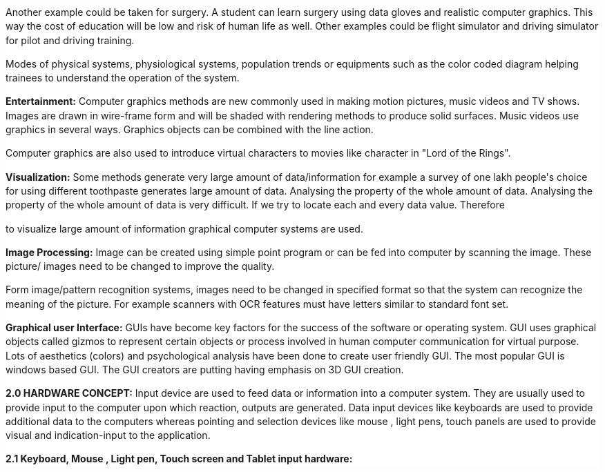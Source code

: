 Another example could be taken for surgery. A student can learn surgery
using data gloves and realistic computer graphics. This way the cost of
education will be low and risk of human life as well. Other examples
could be flight simulator and driving simulator for pilot and driving
training.

Modes of physical systems, physiological systems, population trends or
equipments such as the color coded diagram helping trainees to
understand the operation of the system.

**Entertainment:** Computer graphics methods are new commonly used in
making motion pictures, music videos and TV shows. Images are drawn in
wire-frame form and will be shaded with rendering methods to produce
solid surfaces. Music videos use graphics in several ways. Graphics
objects can be combined with the line action.

Computer graphics are also used to introduce virtual characters to
movies like character in "Lord of the Rings".

**Visualization:** Some methods generate very large amount of
data/information for example a survey of one lakh people's choice for
using different toothpaste generates large amount of data. Analysing the
property of the whole amount of data. Analysing the property of the
whole amount of data is very difficult. If we try to locate each and
every data value. Therefore

to visualize large amount of information graphical computer systems are
used.

**Image Processing:** Image can be created using simple point program or
can be fed into computer by scanning the image. These picture/ images
need to be changed to improve the quality.

Form image/pattern recognition systems, images need to be changed in
specified format so that the system can recognize the meaning of the
picture. For example scanners with OCR features must have letters
similar to standard font set.

**Graphical user Interface:** GUIs have become key factors for the
success of the software or operating system. GUI uses graphical objects
called gizmos to represent certain objects or process involved in human
computer communication for virtual purpose. Lots of aesthetics (colors)
and psychological analysis have been done to create user friendly GUI.
The most popular GUI is windows based GUI. The GUI creators are putting
having emphasis on 3D GUI creation.

**2.0 HARDWARE CONCEPT:** Input device are used to feed data or
information into a computer system. They are usually used to provide
input to the computer upon which reaction, outputs are generated. Data
input devices like keyboards are used to provide additional data to the
computers whereas pointing and selection devices like mouse , light
pens, touch panels are used to provide visual and indication-input to
the application.

**2.1 Keyboard, Mouse , Light pen, Touch screen and Tablet input
hardware:**
